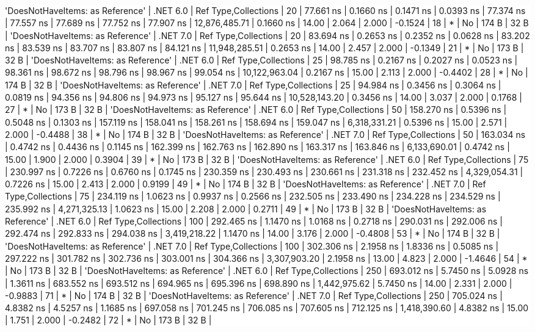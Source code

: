  'DoesNotHaveItems: as Reference'        | .NET 6.0 | Ref Type,Collections                    | 20    |         77.661 ns |       0.1660 ns |       0.1471 ns |      0.0393 ns |         77.374 ns |         77.557 ns |         77.689 ns |         77.752 ns |         77.907 ns |  12,876,485.71 |       0.1660 ns |      14.00 |    2.064 |  2.000 |  -0.1524 |   18 | *            | No       |     174 B |       32 B |
 'DoesNotHaveItems: as Reference'        | .NET 7.0 | Ref Type,Collections                    | 20    |         83.694 ns |       0.2653 ns |       0.2352 ns |      0.0628 ns |         83.202 ns |         83.539 ns |         83.707 ns |         83.807 ns |         84.121 ns |  11,948,285.51 |       0.2653 ns |      14.00 |    2.457 |  2.000 |  -0.1349 |   21 | *            | No       |     173 B |       32 B |
 'DoesNotHaveItems: as Reference'        | .NET 6.0 | Ref Type,Collections                    | 25    |         98.785 ns |       0.2167 ns |       0.2027 ns |      0.0523 ns |         98.361 ns |         98.672 ns |         98.796 ns |         98.967 ns |         99.054 ns |  10,122,963.04 |       0.2167 ns |      15.00 |    2.113 |  2.000 |  -0.4402 |   28 | *            | No       |     174 B |       32 B |
 'DoesNotHaveItems: as Reference'        | .NET 7.0 | Ref Type,Collections                    | 25    |         94.984 ns |       0.3456 ns |       0.3064 ns |      0.0819 ns |         94.356 ns |         94.806 ns |         94.973 ns |         95.127 ns |         95.644 ns |  10,528,143.20 |       0.3456 ns |      14.00 |    3.037 |  2.000 |   0.1768 |   27 | *            | No       |     173 B |       32 B |
 'DoesNotHaveItems: as Reference'        | .NET 6.0 | Ref Type,Collections                    | 50    |        158.270 ns |       0.5396 ns |       0.5048 ns |      0.1303 ns |        157.119 ns |        158.041 ns |        158.261 ns |        158.694 ns |        159.047 ns |   6,318,331.21 |       0.5396 ns |      15.00 |    2.571 |  2.000 |  -0.4488 |   38 | *            | No       |     174 B |       32 B |
 'DoesNotHaveItems: as Reference'        | .NET 7.0 | Ref Type,Collections                    | 50    |        163.034 ns |       0.4742 ns |       0.4436 ns |      0.1145 ns |        162.399 ns |        162.763 ns |        162.890 ns |        163.317 ns |        163.846 ns |   6,133,690.01 |       0.4742 ns |      15.00 |    1.900 |  2.000 |   0.3904 |   39 | *            | No       |     173 B |       32 B |
 'DoesNotHaveItems: as Reference'        | .NET 6.0 | Ref Type,Collections                    | 75    |        230.997 ns |       0.7226 ns |       0.6760 ns |      0.1745 ns |        230.359 ns |        230.493 ns |        230.661 ns |        231.318 ns |        232.452 ns |   4,329,054.31 |       0.7226 ns |      15.00 |    2.413 |  2.000 |   0.9199 |   49 | *            | No       |     174 B |       32 B |
 'DoesNotHaveItems: as Reference'        | .NET 7.0 | Ref Type,Collections                    | 75    |        234.119 ns |       1.0623 ns |       0.9937 ns |      0.2566 ns |        232.505 ns |        233.490 ns |        234.228 ns |        234.529 ns |        235.992 ns |   4,271,325.13 |       1.0623 ns |      15.00 |    2.208 |  2.000 |   0.2711 |   49 | *            | No       |     173 B |       32 B |
 'DoesNotHaveItems: as Reference'        | .NET 6.0 | Ref Type,Collections                    | 100   |        292.465 ns |       1.1470 ns |       1.0168 ns |      0.2718 ns |        290.031 ns |        292.006 ns |        292.474 ns |        292.833 ns |        294.038 ns |   3,419,218.22 |       1.1470 ns |      14.00 |    3.176 |  2.000 |  -0.4808 |   53 | *            | No       |     174 B |       32 B |
 'DoesNotHaveItems: as Reference'        | .NET 7.0 | Ref Type,Collections                    | 100   |        302.306 ns |       2.1958 ns |       1.8336 ns |      0.5085 ns |        297.222 ns |        301.782 ns |        302.736 ns |        303.001 ns |        304.366 ns |   3,307,903.20 |       2.1958 ns |      13.00 |    4.823 |  2.000 |  -1.4646 |   54 | *            | No       |     173 B |       32 B |
 'DoesNotHaveItems: as Reference'        | .NET 6.0 | Ref Type,Collections                    | 250   |        693.012 ns |       5.7450 ns |       5.0928 ns |      1.3611 ns |        683.552 ns |        693.512 ns |        694.965 ns |        695.396 ns |        698.890 ns |   1,442,975.62 |       5.7450 ns |      14.00 |    2.331 |  2.000 |  -0.9883 |   71 | *            | No       |     174 B |       32 B |
 'DoesNotHaveItems: as Reference'        | .NET 7.0 | Ref Type,Collections                    | 250   |        705.024 ns |       4.8382 ns |       4.5257 ns |      1.1685 ns |        697.058 ns |        701.245 ns |        706.085 ns |        707.605 ns |        712.125 ns |   1,418,390.60 |       4.8382 ns |      15.00 |    1.751 |  2.000 |  -0.2482 |   72 | *            | No       |     173 B |       32 B |
